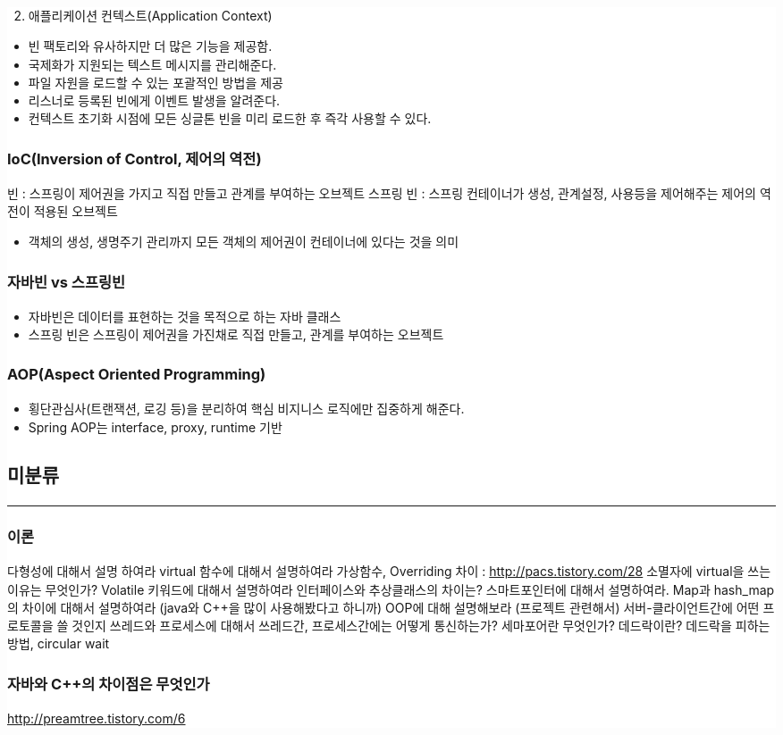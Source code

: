 2. 애플리케이션 컨텍스트(Application Context)
- 빈 팩토리와 유사하지만 더 많은 기능을 제공함.
- 국제화가 지원되는 텍스트 메시지를 관리해준다.
- 파일 자원을 로드할 수 있는 포괄적인 방법을 제공
- 리스너로 등록된 빈에게 이벤트 발생을 알려준다.
- 컨텍스트 초기화 시점에 모든 싱글톤 빈을 미리 로드한 후 즉각 사용할 수 있다.

### IoC(Inversion of Control, 제어의 역전)
빈 : 스프링이 제어권을 가지고 직접 만들고 관계를 부여하는 오브젝트
스프링 빈 : 스프링 컨테이너가 생성, 관계설정, 사용등을 제어해주는 제어의 역전이 적용된 오브젝트
- 객체의 생성, 생명주기 관리까지 모든 객체의 제어권이 컨테이너에 있다는 것을 의미

### 자바빈 vs 스프링빈
- 자바빈은 데이터를 표현하는 것을 목적으로 하는 자바 클래스
- 스프링 빈은 스프링이 제어권을 가진채로 직접 만들고, 관계를 부여하는 오브젝트

### AOP(Aspect Oriented Programming)
- 횡단관심사(트랜잭션, 로깅 등)을 분리하여 핵심 비지니스 로직에만 집중하게 해준다.
- Spring AOP는 interface, proxy, runtime 기반

## 미분류
---
### 이론
다형성에 대해서 설명 하여라
virtual 함수에 대해서 설명하여라
가상함수, Overriding 차이 : http://pacs.tistory.com/28
소멸자에 virtual을 쓰는 이유는 무엇인가?
Volatile 키워드에 대해서 설명하여라
인터페이스와 추상클래스의 차이는?
스마트포인터에 대해서 설명하여라.
Map과 hash_map의 차이에 대해서 설명하여라
(java와 C++을 많이 사용해봤다고 하니까) OOP에 대해 설명해보라
(프로젝트 관련해서) 서버-클라이언트간에 어떤 프로토콜을 쓸 것인지
쓰레드와 프로세스에 대해서
쓰레드간, 프로세스간에는 어떻게 통신하는가?
세마포어란 무엇인가?
데드락이란? 데드락을 피하는 방법, circular wait

### 자바와 C++의 차이점은 무엇인가
http://preamtree.tistory.com/6